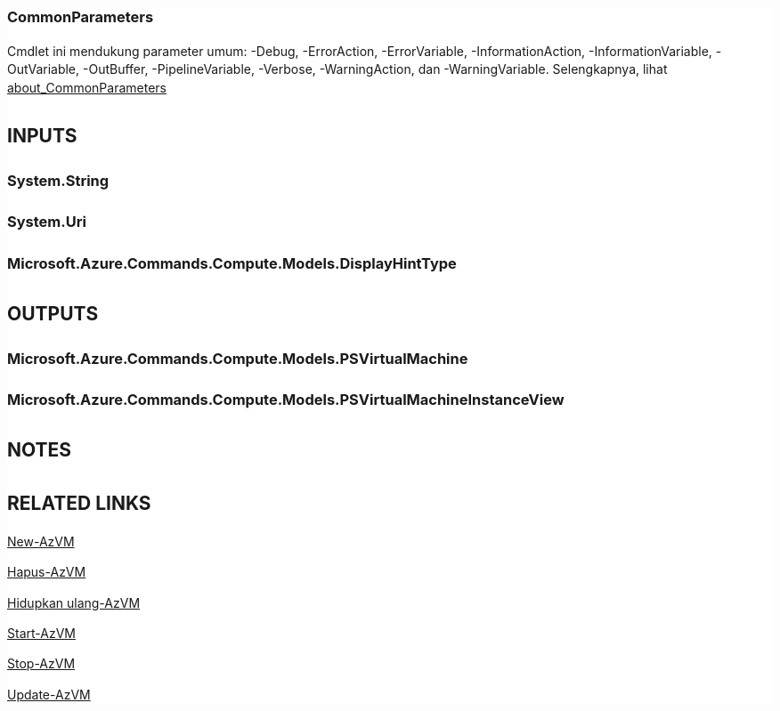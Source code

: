 ### CommonParameters
Cmdlet ini mendukung parameter umum: -Debug, -ErrorAction, -ErrorVariable, -InformationAction, -InformationVariable, -OutVariable, -OutBuffer, -PipelineVariable, -Verbose, -WarningAction, dan -WarningVariable. Selengkapnya, lihat [about_CommonParameters](http://go.microsoft.com/fwlink/?LinkID=113216)

## INPUTS

### System.String

### System.Uri

### Microsoft.Azure.Commands.Compute.Models.DisplayHintType

## OUTPUTS

### Microsoft.Azure.Commands.Compute.Models.PSVirtualMachine

### Microsoft.Azure.Commands.Compute.Models.PSVirtualMachineInstanceView

## NOTES

## RELATED LINKS

[New-AzVM](./New-AzVM.md)

[Hapus-AzVM](./Remove-AzVM.md)

[Hidupkan ulang-AzVM](./Restart-AzVM.md)

[Start-AzVM](./Start-AzVM.md)

[Stop-AzVM](./Stop-AzVM.md)

[Update-AzVM](./Update-AzVM.md)


